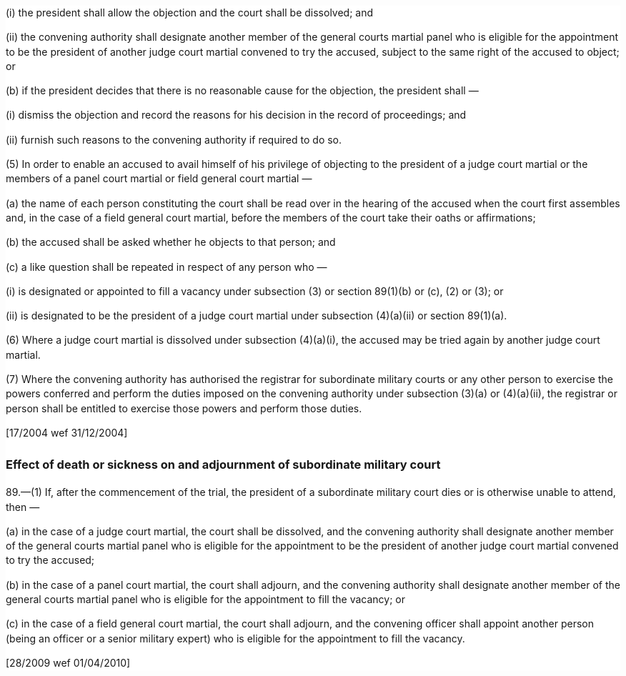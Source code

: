 (i) the president shall allow the objection and the court shall be dissolved; and

(ii) the convening authority shall designate another member of the general courts martial panel who is eligible for the appointment to be the president of another judge court martial convened to try the accused, subject to the same right of the accused to object; or

(b) if the president decides that there is no reasonable cause for the objection, the president shall —

(i) dismiss the objection and record the reasons for his decision in the record of proceedings; and

(ii) furnish such reasons to the convening authority if required to do so.

(5) In order to enable an accused to avail himself of his privilege of objecting to the president of a judge court martial or the members of a panel court martial or field general court martial —

(a) the name of each person constituting the court shall be read over in the hearing of the accused when the court first assembles and, in the case of a field general court martial, before the members of the court take their oaths or affirmations;

(b) the accused shall be asked whether he objects to that person; and

(c) a like question shall be repeated in respect of any person who —

(i) is designated or appointed to fill a vacancy under subsection (3) or section 89(1)(b) or (c), (2) or (3); or

(ii) is designated to be the president of a judge court martial under subsection (4)(a)(ii) or section 89(1)(a).

(6) Where a judge court martial is dissolved under subsection (4)(a)(i), the accused may be tried again by another judge court martial.

(7) Where the convening authority has authorised the registrar for subordinate military courts or any other person to exercise the powers conferred and perform the duties imposed on the convening authority under subsection (3)(a) or (4)(a)(ii), the registrar or person shall be entitled to exercise those powers and perform those duties.

[17/2004 wef 31/12/2004]

### Effect of death or sickness on and adjournment of subordinate military court

89\.—(1) If, after the commencement of the trial, the president of a subordinate military court dies or is otherwise unable to attend, then —

(a) in the case of a judge court martial, the court shall be dissolved, and the convening authority shall designate another member of the general courts martial panel who is eligible for the appointment to be the president of another judge court martial convened to try the accused;

(b) in the case of a panel court martial, the court shall adjourn, and the convening authority shall designate another member of the general courts martial panel who is eligible for the appointment to fill the vacancy; or

(c) in the case of a field general court martial, the court shall adjourn, and the convening officer shall appoint another person (being an officer or a senior military expert) who is eligible for the appointment to fill the vacancy.

[28/2009 wef 01/04/2010]
